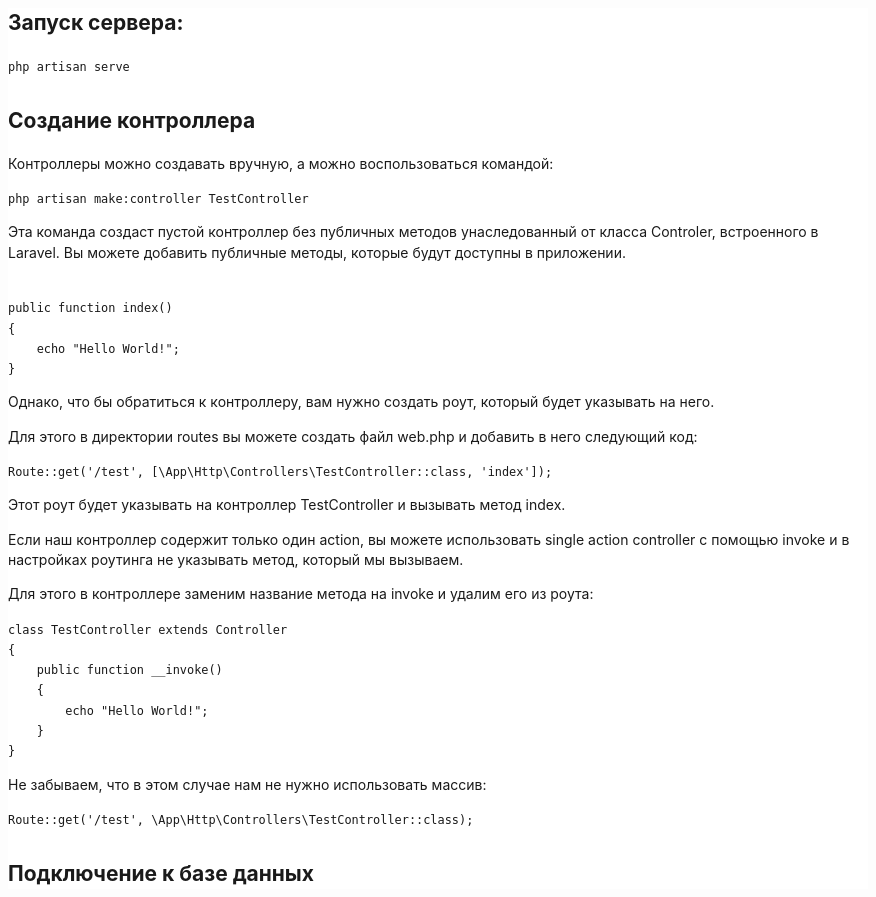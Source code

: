 ## Запуск сервера:

```
php artisan serve
```

## Создание контроллера

Контроллеры можно создавать вручную, а можно воспользоваться командой:

```
php artisan make:controller TestController
```

Эта команда создаст пустой контроллер без публичных методов унаследованный от класса Controler, встроенного в Laravel. Вы можете добавить публичные методы, которые будут доступны в приложении.

```

public function index()
{
    echo "Hello World!";
}
```

Однако, что бы обратиться к контроллеру, вам нужно создать роут, который будет указывать на него.

Для этого в директории routes вы можете создать файл web.php и добавить в него следующий код:

```
Route::get('/test', [\App\Http\Controllers\TestController::class, 'index']);
```

Этот роут будет указывать на контроллер TestController и вызывать метод index.

Если наш контроллер содержит только один action, вы можете использовать single action controller с помощью invoke и в настройках роутинга не указывать метод, который мы вызываем.

Для этого в контроллере заменим название метода на invoke и удалим его из роута:

```
class TestController extends Controller
{
    public function __invoke()
    {
        echo "Hello World!";
    }
}
```

Не забываем, что в этом случае нам не нужно использовать массив:

```
Route::get('/test', \App\Http\Controllers\TestController::class);
```

## Подключение к базе данных
